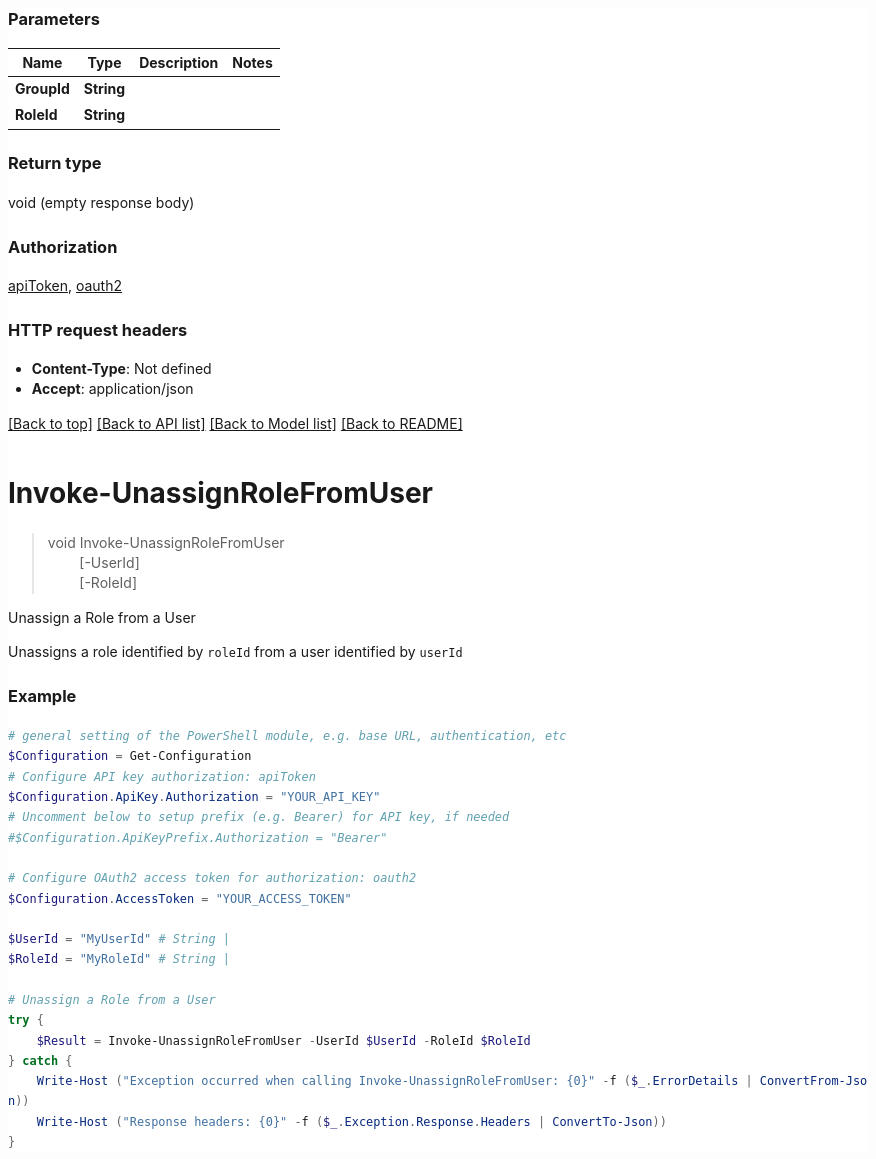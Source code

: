 ### Parameters

Name | Type | Description  | Notes
------------- | ------------- | ------------- | -------------
 **GroupId** | **String**|  | 
 **RoleId** | **String**|  | 

### Return type

void (empty response body)

### Authorization

[apiToken](../README.md#apiToken), [oauth2](../README.md#oauth2)

### HTTP request headers

 - **Content-Type**: Not defined
 - **Accept**: application/json

[[Back to top]](#) [[Back to API list]](../README.md#documentation-for-api-endpoints) [[Back to Model list]](../README.md#documentation-for-models) [[Back to README]](../README.md)

<a name="Invoke-UnassignRoleFromUser"></a>
# **Invoke-UnassignRoleFromUser**
> void Invoke-UnassignRoleFromUser<br>
> &nbsp;&nbsp;&nbsp;&nbsp;&nbsp;&nbsp;&nbsp;&nbsp;[-UserId] <String><br>
> &nbsp;&nbsp;&nbsp;&nbsp;&nbsp;&nbsp;&nbsp;&nbsp;[-RoleId] <String><br>

Unassign a Role from a User

Unassigns a role identified by `roleId` from a user identified by `userId`

### Example
```powershell
# general setting of the PowerShell module, e.g. base URL, authentication, etc
$Configuration = Get-Configuration
# Configure API key authorization: apiToken
$Configuration.ApiKey.Authorization = "YOUR_API_KEY"
# Uncomment below to setup prefix (e.g. Bearer) for API key, if needed
#$Configuration.ApiKeyPrefix.Authorization = "Bearer"

# Configure OAuth2 access token for authorization: oauth2
$Configuration.AccessToken = "YOUR_ACCESS_TOKEN"

$UserId = "MyUserId" # String | 
$RoleId = "MyRoleId" # String | 

# Unassign a Role from a User
try {
    $Result = Invoke-UnassignRoleFromUser -UserId $UserId -RoleId $RoleId
} catch {
    Write-Host ("Exception occurred when calling Invoke-UnassignRoleFromUser: {0}" -f ($_.ErrorDetails | ConvertFrom-Json))
    Write-Host ("Response headers: {0}" -f ($_.Exception.Response.Headers | ConvertTo-Json))
}
```
